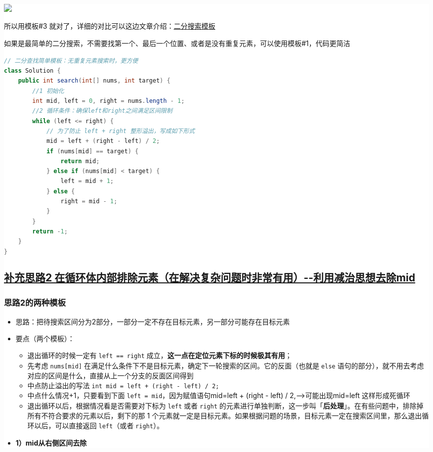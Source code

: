 ![](http://wardseptember.club/FlGGP91_r4M9cFmcxDLxRLEEuaCE)

所以用模板#3 就对了，详细的对比可以这边文章介绍：[二分搜索模板](https://leetcode-cn.com/explore/learn/card/binary-search/212/template-analysis/847/)

如果是最简单的二分搜索，不需要找第一个、最后一个位置、或者是没有重复元素，可以使用模板#1，代码更简洁

```java
// 二分查找简单模板：无重复元素搜索时，更方便
class Solution {
    public int search(int[] nums, int target) {
		//1 初始化
        int mid, left = 0, right = nums.length - 1;
		//2 循环条件：确保left和right之间满足区间限制
        while (left <= right) {
			// 为了防止 left + right 整形溢出，写成如下形式
            mid = left + (right - left) / 2;
            if (nums[mid] == target) {
                return mid;
            } else if (nums[mid] < target) {
                left = mid + 1;
            } else {
                right = mid - 1;
            }
        }
        return -1;
    }
}
```
## [补充思路2 在循环体内部排除元素（在解决复杂问题时非常有用）--利用减治思想去除mid](https://www.yuque.com/liweiwei1419/algo/feiopy)
### 思路2的两种模板

* 思路：把待搜索区间分为2部分，一部分一定不存在目标元素，另一部分可能存在目标元素
* 要点（两个模板）：
  * 退出循环的时候一定有 `left == right` 成立，**这一点在定位元素下标的时候极其有用**；
  * 先考虑 `nums[mid]` 在满足什么条件下不是目标元素，确定下一轮搜索的区间。它的反面（也就是 `else` 语句的部分），就不用去考虑对应的区间是什么，直接从上一个分支的反面区间得到
  * 中点防止溢出的写法 `int mid = left + (right - left) / 2;`
  * 中点什么情况+1，只要看到下面 `left = mid`，因为赋值语句mid=left + (right - left) / 2,-->可能出现mid=left 这样形成死循环
  * 退出循环以后，根据情况看是否需要对下标为 `left` 或者 `right` 的元素进行单独判断，这一步叫「**后处理**」。在有些问题中，排除掉所有不符合要求的元素以后，剩下的那 1 个元素就一定是目标元素。如果根据问题的场景，目标元素一定在搜索区间里，那么退出循环以后，可以直接返回 `left`（或者 `right`）。

* **1）mid从右侧区间去除**
